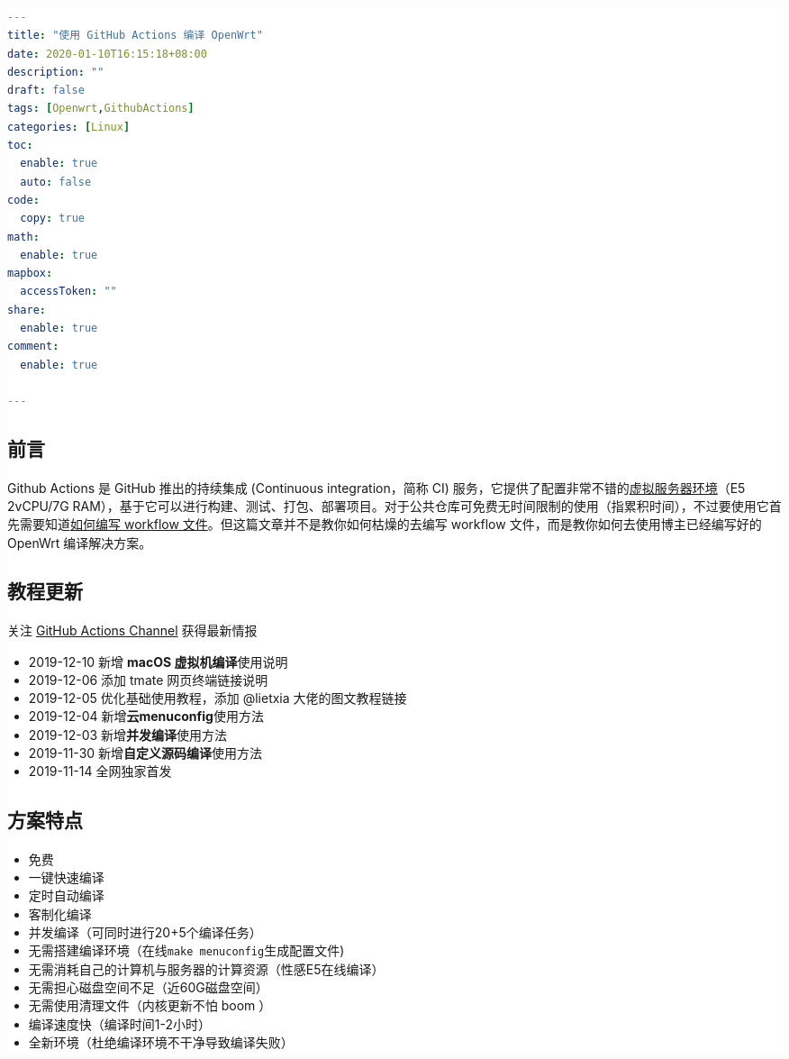 ```yaml
---
title: "使用 GitHub Actions 编译 OpenWrt"
date: 2020-01-10T16:15:18+08:00
description: ""
draft: false
tags: [Openwrt,GithubActions]
categories: [Linux]
toc:
  enable: true
  auto: false
code:
  copy: true
math:
  enable: true
mapbox:
  accessToken: ""
share:
  enable: true
comment:
  enable: true

---
```




## 前言

Github Ac­tions 是 GitHub 推出的持续集成 (Con­tin­u­ous in­te­gra­tion，简称 CI) 服务，它提供了配置非常不错的[虚拟服务器环境](https://p3terx.com/archives/github-actions-virtual-environment-simple-evaluation.html)（E5 2vCPU/7G RAM），基于它可以进行构建、测试、打包、部署项目。对于公共仓库可免费无时间限制的使用（指累积时间），不过要使用它首先需要知道[如何编写 workflow 文件](https://p3terx.com/archives/github-actions-started-tutorial.html)。但这篇文章并不是教你如何枯燥的去编写 work­flow 文件，而是教你如何去使用博主已经编写好的 Open­Wrt 编译解决方案。

## 教程更新

关注 [GitHub Actions Channel](https://p3terx.com/go/aHR0cHM6Ly90Lm1lL0dpdEh1Yl9BY3Rpb25zX0NoYW5uZWw=) 获得最新情报

- 2019-12-10 新增 **macOS 虚拟机编译**使用说明
- 2019-12-06 添加 tmate 网页终端链接说明
- 2019-12-05 优化基础使用教程，添加 @lietxia 大佬的图文教程链接
- 2019-12-04 新增**云menuconfig**使用方法
- 2019-12-03 新增**并发编译**使用方法
- 2019-11-30 新增**自定义源码编译**使用方法
- 2019-11-14 全网独家首发

## 方案特点

- 免费
- 一键快速编译
- 定时自动编译
- 客制化编译
- 并发编译（可同时进行20+5个编译任务）
- 无需搭建编译环境（在线`make menuconfig`生成配置文件)
- 无需消耗自己的计算机与服务器的计算资源（性感E5在线编译）
- 无需担心磁盘空间不足（近60G磁盘空间）
- 无需使用清理文件（内核更新不怕 boom ）
- 编译速度快（编译时间1-2小时）
- 全新环境（杜绝编译环境不干净导致编译失败）
